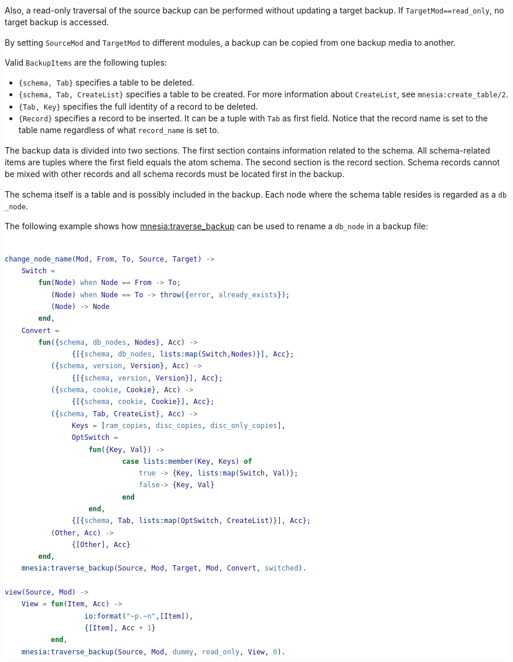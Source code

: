 Also, a read-only traversal of the source backup can be performed without updating a target backup. If `TargetMod==read_only`, no target backup is accessed.

By setting `SourceMod` and `TargetMod` to different modules, a backup can be copied from one backup media to another.

Valid `BackupItems` are the following tuples:

* `{schema, Tab}` specifies a table to be deleted.
* `{schema, Tab, CreateList}` specifies a table to be created. For more information about `CreateList`, see `mnesia:create_table/2`.
* `{Tab, Key}` specifies the full identity of a record to be deleted.
* `{Record}` specifies a record to be inserted. It can be a tuple with `Tab` as first field. Notice that the record name is set to the table name regardless of what `record_name` is set to.

The backup data is divided into two sections. The first section contains information related to the schema. All schema-related items are tuples where the first field equals the atom schema. The second section is the record section. Schema records cannot be mixed with other records and all schema records must be located first in the backup.

The schema itself is a table and is possibly included in the backup. Each node where the schema table resides is regarded as a `db_node`.

The following example shows how [mnesia:traverse_backup](`mnesia:traverse_backup/4`) can be used to rename a `db_node` in a backup file:

```erlang

change_node_name(Mod, From, To, Source, Target) ->
    Switch =
        fun(Node) when Node == From -> To;
           (Node) when Node == To -> throw({error, already_exists});
           (Node) -> Node
        end,
    Convert =
        fun({schema, db_nodes, Nodes}, Acc) ->
                {[{schema, db_nodes, lists:map(Switch,Nodes)}], Acc};
           ({schema, version, Version}, Acc) ->
                {[{schema, version, Version}], Acc};
           ({schema, cookie, Cookie}, Acc) ->
                {[{schema, cookie, Cookie}], Acc};
           ({schema, Tab, CreateList}, Acc) ->
                Keys = [ram_copies, disc_copies, disc_only_copies],
                OptSwitch =
                    fun({Key, Val}) ->
                            case lists:member(Key, Keys) of
                                true -> {Key, lists:map(Switch, Val)};
                                false-> {Key, Val}
                            end
                    end,
                {[{schema, Tab, lists:map(OptSwitch, CreateList)}], Acc};
           (Other, Acc) ->
                {[Other], Acc}
        end,
    mnesia:traverse_backup(Source, Mod, Target, Mod, Convert, switched).

view(Source, Mod) ->
    View = fun(Item, Acc) ->
                   io:format("~p.~n",[Item]),
                   {[Item], Acc + 1}
           end,
    mnesia:traverse_backup(Source, Mod, dummy, read_only, View, 0).
```

